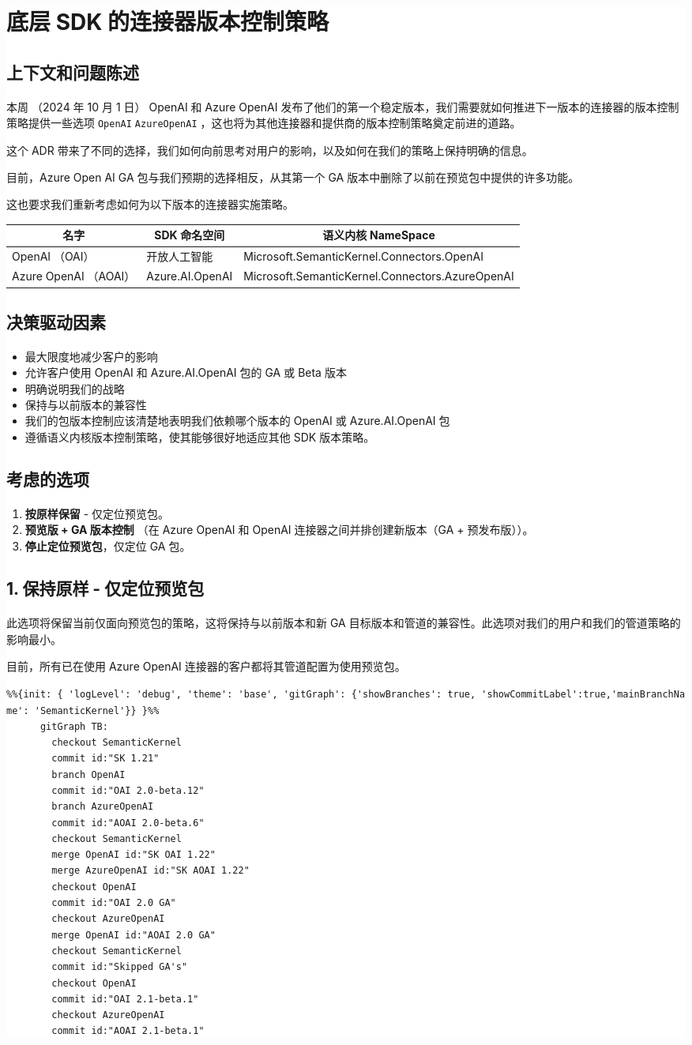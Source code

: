 
# 底层 SDK 的连接器版本控制策略

## 上下文和问题陈述

本周 （2024 年 10 月 1 日） OpenAI 和 Azure OpenAI 发布了他们的第一个稳定版本，我们需要就如何推进下一版本的连接器的版本控制策略提供一些选项 `OpenAI` `AzureOpenAI` ，这也将为其他连接器和提供商的版本控制策略奠定前进的道路。

这个 ADR 带来了不同的选择，我们如何向前思考对用户的影响，以及如何在我们的策略上保持明确的信息。

目前，Azure Open AI GA 包与我们预期的选择相反，从其第一个 GA 版本中删除了以前在预览包中提供的许多功能。

这也要求我们重新考虑如何为以下版本的连接器实施策略。

| 名字                | SDK 命名空间   | 语义内核 NameSpace                       |
| ------------------- | --------------- | ----------------------------------------------- |
| OpenAI （OAI）        | 开放人工智能          | Microsoft.SemanticKernel.Connectors.OpenAI      |
| Azure OpenAI （AOAI） | Azure.AI.OpenAI | Microsoft.SemanticKernel.Connectors.AzureOpenAI |

## 决策驱动因素

- 最大限度地减少客户的影响
- 允许客户使用 OpenAI 和 Azure.AI.OpenAI 包的 GA 或 Beta 版本
- 明确说明我们的战略
- 保持与以前版本的兼容性
- 我们的包版本控制应该清楚地表明我们依赖哪个版本的 OpenAI 或 Azure.AI.OpenAI 包
- 遵循语义内核版本控制策略，使其能够很好地适应其他 SDK 版本策略。

## 考虑的选项

1. **按原样保留** - 仅定位预览包。
2. **预览版 + GA 版本控制** （在 Azure OpenAI 和 OpenAI 连接器之间并排创建新版本（GA + 预发布版））。
3. **停止定位预览包**，仅定位 GA 包。

## 1. 保持原样 - 仅定位预览包

此选项将保留当前仅面向预览包的策略，这将保持与以前版本和新 GA 目标版本和管道的兼容性。此选项对我们的用户和我们的管道策略的影响最小。

目前，所有已在使用 Azure OpenAI 连接器的客户都将其管道配置为使用预览包。

```mermaid
%%{init: { 'logLevel': 'debug', 'theme': 'base', 'gitGraph': {'showBranches': true, 'showCommitLabel':true,'mainBranchName': 'SemanticKernel'}} }%%
      gitGraph TB:
        checkout SemanticKernel
        commit id:"SK 1.21"
        branch OpenAI
        commit id:"OAI 2.0-beta.12"
        branch AzureOpenAI
        commit id:"AOAI 2.0-beta.6"
        checkout SemanticKernel
        merge OpenAI id:"SK OAI 1.22"
        merge AzureOpenAI id:"SK AOAI 1.22"
        checkout OpenAI
        commit id:"OAI 2.0 GA"
        checkout AzureOpenAI
        merge OpenAI id:"AOAI 2.0 GA"
        checkout SemanticKernel
        commit id:"Skipped GA's"
        checkout OpenAI
        commit id:"OAI 2.1-beta.1"
        checkout AzureOpenAI
        commit id:"AOAI 2.1-beta.1"
```